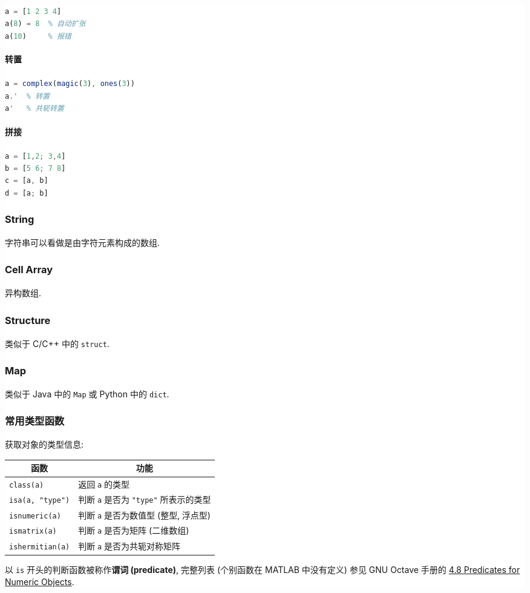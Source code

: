 ```octave
a = [1 2 3 4]
a(8) = 8  % 自动扩张
a(10)     % 报错
```

#### 转置

```octave
a = complex(magic(3), ones(3))
a.'  % 转置
a'   % 共轭转置
```

#### 拼接

```octave
a = [1,2; 3,4]
b = [5 6; 7 8]
c = [a, b]
d = [a; b]
```

### String

字符串可以看做是由字符元素构成的数组.

### Cell Array

异构数组.

### Structure

类似于 C/C++ 中的 `struct`.

### Map

类似于 Java 中的 `Map` 或 Python 中的 `dict`.

### 常用类型函数

获取对象的类型信息:

| 函数 | 功能 |
| ---- | ---- |
| `class(a)` | 返回 `a` 的类型 |
| `isa(a, "type")` | 判断 `a` 是否为 `"type"` 所表示的类型 |
| `isnumeric(a)` | 判断 `a` 是否为数值型 (整型, 浮点型) |
| `ismatrix(a)` | 判断 `a` 是否为矩阵 (二维数组) |
| `ishermitian(a)` | 判断 `a` 是否为共轭对称矩阵 |

以 `is` 开头的判断函数被称作**谓词 (predicate)**, 完整列表 (个别函数在 MATLAB 中没有定义) 参见 GNU Octave 手册的 [4.8 Predicates for Numeric Objects](https://octave.org/doc/interpreter/Predicates-for-Numeric-Objects.html#Predicates-for-Numeric-Objects).
